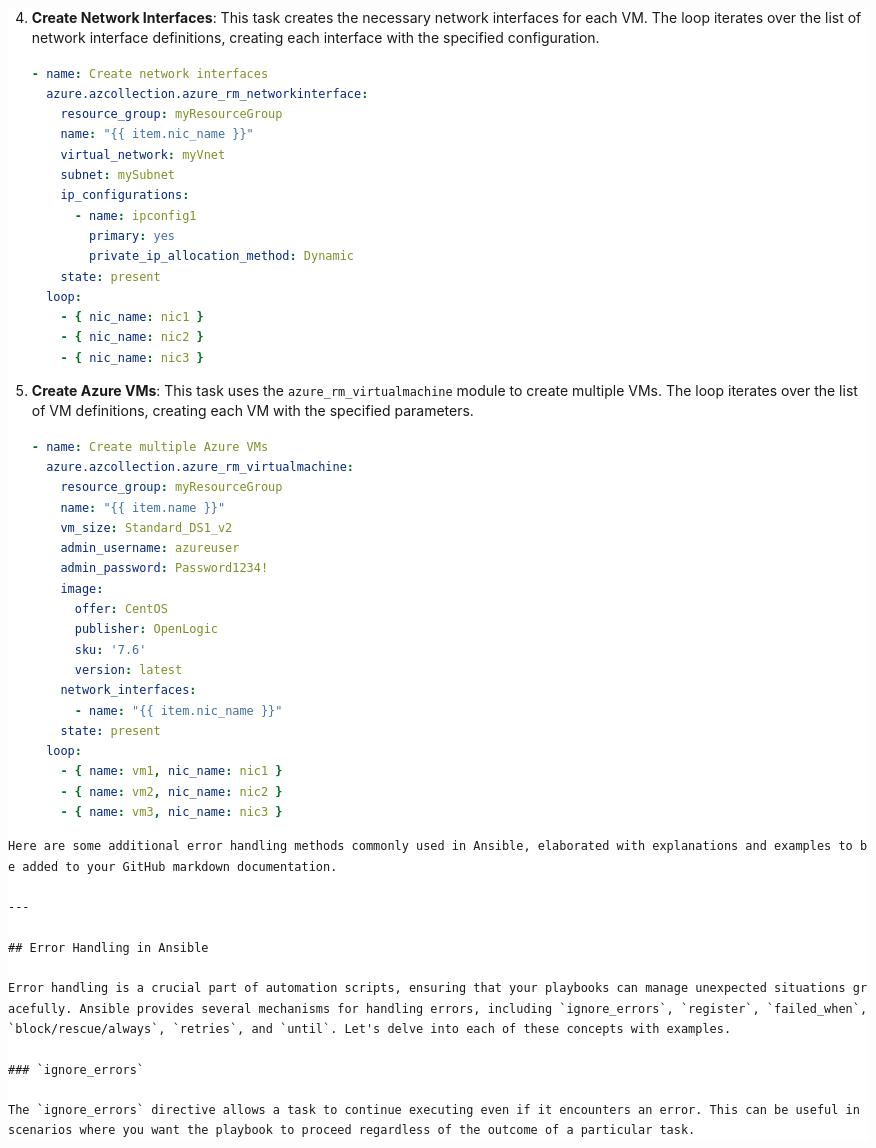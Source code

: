 4. **Create Network Interfaces**: 
    This task creates the necessary network interfaces for each VM. The loop iterates over the list of network interface definitions, creating each interface with the specified configuration.
    ```yaml
    - name: Create network interfaces
      azure.azcollection.azure_rm_networkinterface:
        resource_group: myResourceGroup
        name: "{{ item.nic_name }}"
        virtual_network: myVnet
        subnet: mySubnet
        ip_configurations:
          - name: ipconfig1
            primary: yes
            private_ip_allocation_method: Dynamic
        state: present
      loop:
        - { nic_name: nic1 }
        - { nic_name: nic2 }
        - { nic_name: nic3 }
    ```

5. **Create Azure VMs**: 
    This task uses the `azure_rm_virtualmachine` module to create multiple VMs. The loop iterates over the list of VM definitions, creating each VM with the specified parameters.
    ```yaml
    - name: Create multiple Azure VMs
      azure.azcollection.azure_rm_virtualmachine:
        resource_group: myResourceGroup
        name: "{{ item.name }}"
        vm_size: Standard_DS1_v2
        admin_username: azureuser
        admin_password: Password1234!
        image:
          offer: CentOS
          publisher: OpenLogic
          sku: '7.6'
          version: latest
        network_interfaces: 
          - name: "{{ item.nic_name }}"
        state: present
      loop:
        - { name: vm1, nic_name: nic1 }
        - { name: vm2, nic_name: nic2 }
        - { name: vm3, nic_name: nic3 }
    ```
```
Here are some additional error handling methods commonly used in Ansible, elaborated with explanations and examples to be added to your GitHub markdown documentation.

---

## Error Handling in Ansible

Error handling is a crucial part of automation scripts, ensuring that your playbooks can manage unexpected situations gracefully. Ansible provides several mechanisms for handling errors, including `ignore_errors`, `register`, `failed_when`, `block/rescue/always`, `retries`, and `until`. Let's delve into each of these concepts with examples.

### `ignore_errors`

The `ignore_errors` directive allows a task to continue executing even if it encounters an error. This can be useful in scenarios where you want the playbook to proceed regardless of the outcome of a particular task.

```